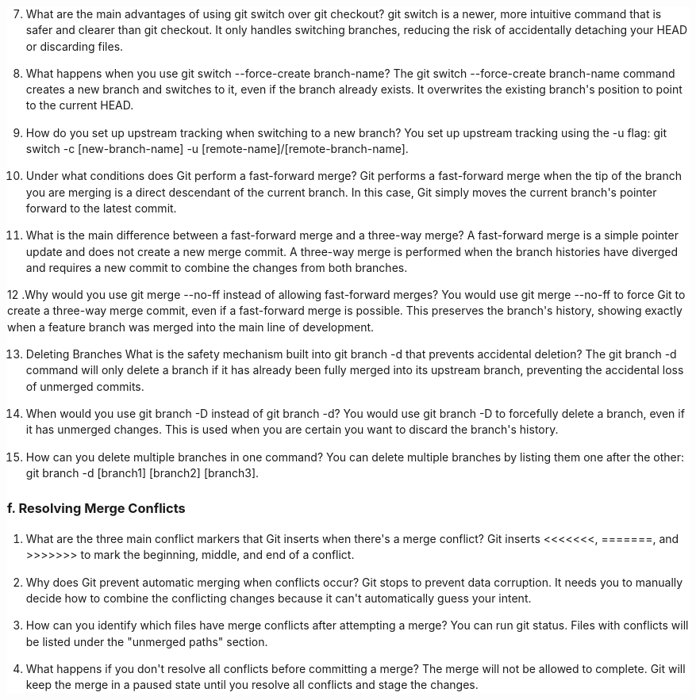 7. What are the main advantages of using git switch over git checkout?
git switch is a newer, more intuitive command that is safer and clearer than git checkout. It only handles switching branches, reducing the risk of accidentally detaching your HEAD or discarding files.

8. What happens when you use git switch --force-create branch-name?
The git switch --force-create branch-name command creates a new branch and switches to it, even if the branch already exists. It overwrites the existing branch's position to point to the current HEAD.

9. How do you set up upstream tracking when switching to a new branch?
You set up upstream tracking using the -u flag: git switch -c [new-branch-name] -u [remote-name]/[remote-branch-name].

10. Under what conditions does Git perform a fast-forward merge?
Git performs a fast-forward merge when the tip of the branch you are merging is a direct descendant of the current branch. In this case, Git simply moves the current branch's pointer forward to the latest commit.

11. What is the main difference between a fast-forward merge and a three-way merge?
A fast-forward merge is a simple pointer update and does not create a new merge commit. A three-way merge is performed when the branch histories have diverged and requires a new commit to combine the changes from both branches.

12 .Why would you use git merge --no-ff instead of allowing fast-forward merges?
You would use git merge --no-ff to force Git to create a three-way merge commit, even if a fast-forward merge is possible. This preserves the branch's history, showing exactly when a feature branch was merged into the main line of development.

13. Deleting Branches
What is the safety mechanism built into git branch -d that prevents accidental deletion?
The git branch -d command will only delete a branch if it has already been fully merged into its upstream branch, preventing the accidental loss of unmerged commits.

14. When would you use git branch -D instead of git branch -d?
You would use git branch -D to forcefully delete a branch, even if it has unmerged changes. This is used when you are certain you want to discard the branch's history.

15. How can you delete multiple branches in one command?
You can delete multiple branches by listing them one after the other: git branch -d [branch1] [branch2] [branch3].

### f. Resolving Merge Conflicts
1. What are the three main conflict markers that Git inserts when there's a merge conflict?
Git inserts <<<<<<<, =======, and >>>>>>> to mark the beginning, middle, and end of a conflict.

2. Why does Git prevent automatic merging when conflicts occur?
Git stops to prevent data corruption. It needs you to manually decide how to combine the conflicting changes because it can't automatically guess your intent.

3. How can you identify which files have merge conflicts after attempting a merge?
You can run git status. Files with conflicts will be listed under the "unmerged paths" section.

4. What happens if you don't resolve all conflicts before committing a merge?
The merge will not be allowed to complete. Git will keep the merge in a paused state until you resolve all conflicts and stage the changes.
